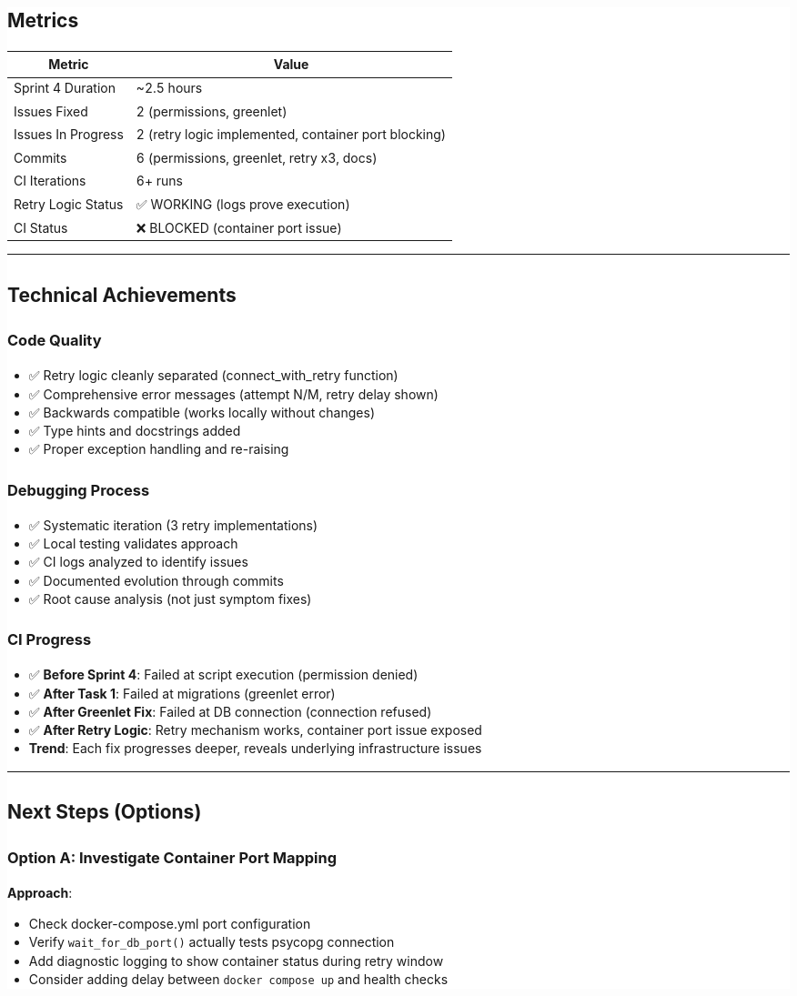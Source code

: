 ## Metrics

| Metric | Value |
|--------|-------|
| Sprint 4 Duration | ~2.5 hours |
| Issues Fixed | 2 (permissions, greenlet) |
| Issues In Progress | 2 (retry logic implemented, container port blocking) |
| Commits | 6 (permissions, greenlet, retry x3, docs) |
| CI Iterations | 6+ runs |
| Retry Logic Status | ✅ WORKING (logs prove execution) |
| CI Status | ❌ BLOCKED (container port issue) |

---

## Technical Achievements

### Code Quality
- ✅ Retry logic cleanly separated (connect_with_retry function)
- ✅ Comprehensive error messages (attempt N/M, retry delay shown)
- ✅ Backwards compatible (works locally without changes)
- ✅ Type hints and docstrings added
- ✅ Proper exception handling and re-raising

### Debugging Process
- ✅ Systematic iteration (3 retry implementations)
- ✅ Local testing validates approach
- ✅ CI logs analyzed to identify issues
- ✅ Documented evolution through commits
- ✅ Root cause analysis (not just symptom fixes)

### CI Progress
- ✅ **Before Sprint 4**: Failed at script execution (permission denied)
- ✅ **After Task 1**: Failed at migrations (greenlet error)
- ✅ **After Greenlet Fix**: Failed at DB connection (connection refused)
- ✅ **After Retry Logic**: Retry mechanism works, container port issue exposed
- **Trend**: Each fix progresses deeper, reveals underlying infrastructure issues

---

## Next Steps (Options)

### Option A: Investigate Container Port Mapping
**Approach**:
- Check docker-compose.yml port configuration
- Verify `wait_for_db_port()` actually tests psycopg connection
- Add diagnostic logging to show container status during retry window
- Consider adding delay between `docker compose up` and health checks

